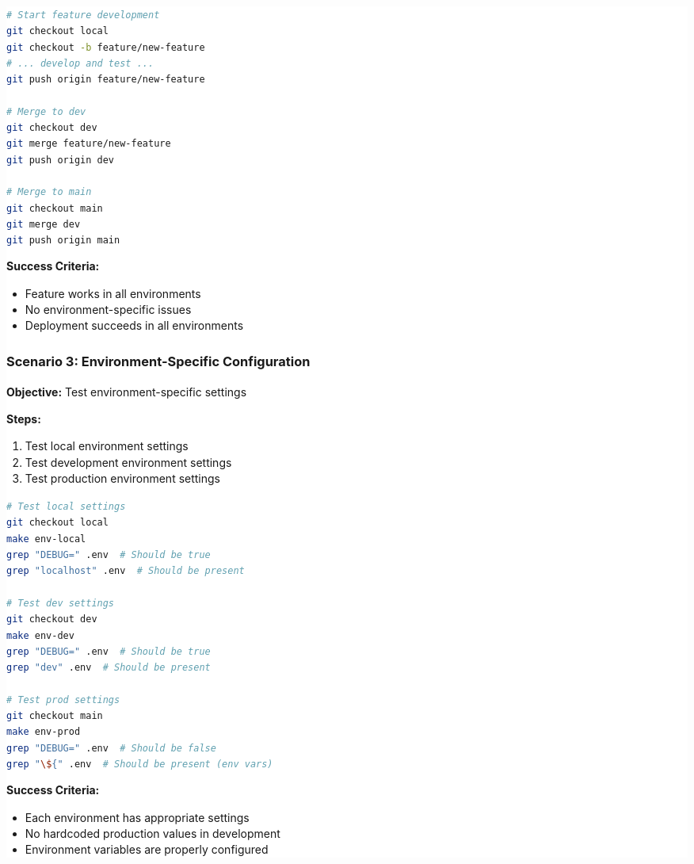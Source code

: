 ```bash
# Start feature development
git checkout local
git checkout -b feature/new-feature
# ... develop and test ...
git push origin feature/new-feature

# Merge to dev
git checkout dev
git merge feature/new-feature
git push origin dev

# Merge to main
git checkout main
git merge dev
git push origin main
```

**Success Criteria:**
- Feature works in all environments
- No environment-specific issues
- Deployment succeeds in all environments

### Scenario 3: Environment-Specific Configuration

**Objective:** Test environment-specific settings

**Steps:**
1. Test local environment settings
2. Test development environment settings
3. Test production environment settings

```bash
# Test local settings
git checkout local
make env-local
grep "DEBUG=" .env  # Should be true
grep "localhost" .env  # Should be present

# Test dev settings
git checkout dev
make env-dev
grep "DEBUG=" .env  # Should be true
grep "dev" .env  # Should be present

# Test prod settings
git checkout main
make env-prod
grep "DEBUG=" .env  # Should be false
grep "\${" .env  # Should be present (env vars)
```

**Success Criteria:**
- Each environment has appropriate settings
- No hardcoded production values in development
- Environment variables are properly configured
